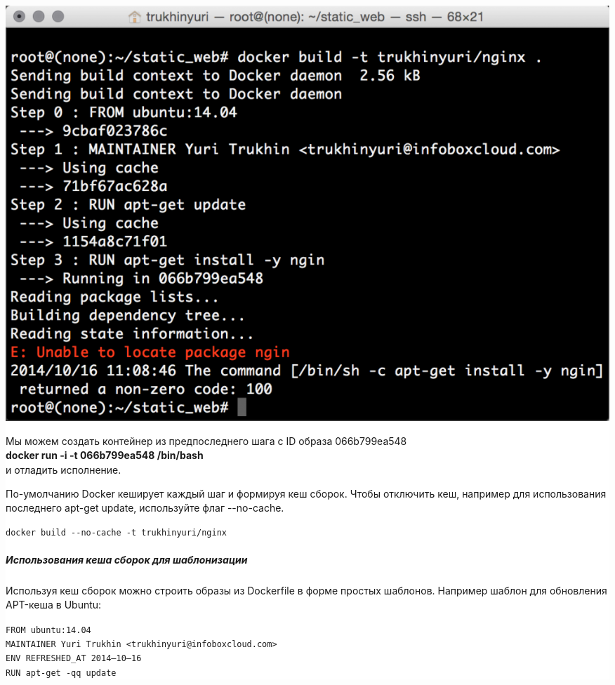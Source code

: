 ![](/images/4e29294aae9729e09d5aaf231b34ec6c.png)  
  
Мы можем создать контейнер из предпоследнего шага с ID образа 066b799ea548   
**docker run -i -t 066b799ea548 /bin/bash**  
и отладить исполнение.  
  
По-умолчанию Docker кеширует каждый шаг и формируя кеш сборок. Чтобы отключить кеш, например для использования последнего apt-get update, используйте флаг --no-cache.  

```
docker build --no-cache -t trukhinyuri/nginx

```

  
  

##### **Использования кеша сборок для шаблонизации**

  
Используя кеш сборок можно строить образы из Dockerfile в форме простых шаблонов. Например шаблон для обновления APT-кеша в Ubuntu:  

```
FROM ubuntu:14.04
MAINTAINER Yuri Trukhin <trukhinyuri@infoboxcloud.com>
ENV REFRESHED_AT 2014–10–16
RUN apt-get -qq update

```
